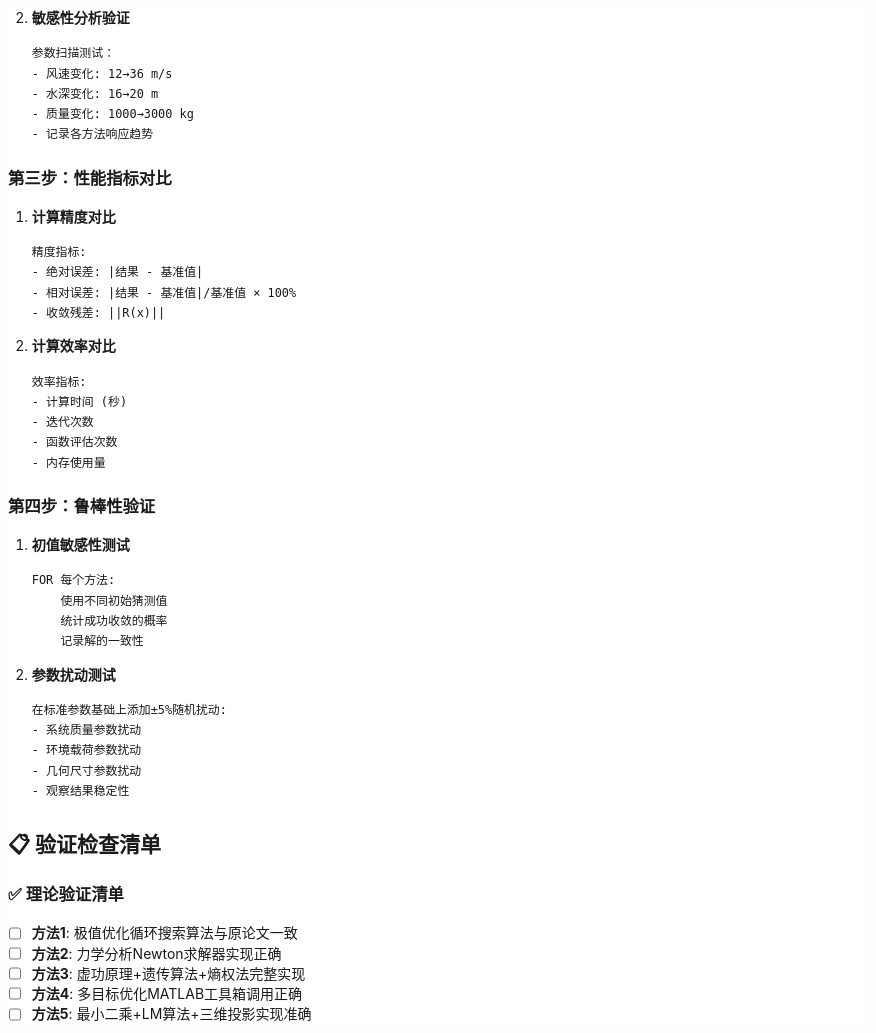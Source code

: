 2. **敏感性分析验证**
   ```
   参数扫描测试：
   - 风速变化: 12→36 m/s
   - 水深变化: 16→20 m
   - 质量变化: 1000→3000 kg
   - 记录各方法响应趋势
   ```

### 第三步：性能指标对比

1. **计算精度对比**
   ```
   精度指标:
   - 绝对误差: |结果 - 基准值|
   - 相对误差: |结果 - 基准值|/基准值 × 100%
   - 收敛残差: ||R(x)||
   ```

2. **计算效率对比**
   ```
   效率指标:
   - 计算时间 (秒)
   - 迭代次数
   - 函数评估次数
   - 内存使用量
   ```

### 第四步：鲁棒性验证

1. **初值敏感性测试**
   ```
   FOR 每个方法:
       使用不同初始猜测值
       统计成功收敛的概率
       记录解的一致性
   ```

2. **参数扰动测试**
   ```
   在标准参数基础上添加±5%随机扰动:
   - 系统质量参数扰动
   - 环境载荷参数扰动
   - 几何尺寸参数扰动
   - 观察结果稳定性
   ```

## 📋 验证检查清单

### ✅ 理论验证清单

- [ ] **方法1**: 极值优化循环搜索算法与原论文一致
- [ ] **方法2**: 力学分析Newton求解器实现正确
- [ ] **方法3**: 虚功原理+遗传算法+熵权法完整实现
- [ ] **方法4**: 多目标优化MATLAB工具箱调用正确
- [ ] **方法5**: 最小二乘+LM算法+三维投影实现准确
